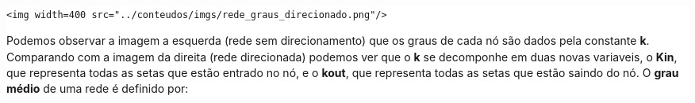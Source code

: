     <img width=400 src="../conteudos/imgs/rede_graus_direcionado.png"/>
</center>

Podemos observar a imagem a esquerda (rede sem direcionamento) que os graus de cada nó são dados pela constante **k**. Comparando com a imagem da direita (rede direcionada) podemos ver que o **k** se decomponhe em duas novas variaveis, o **Kin**, que representa todas as setas que estão entrado no nó, e o **kout**, que representa todas as setas que estão saindo do nó. O **grau médio** de uma rede é definido por:
